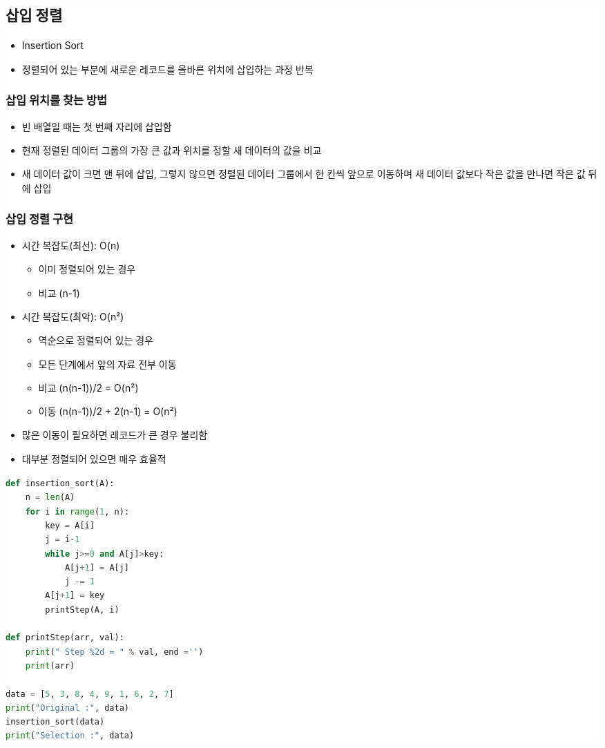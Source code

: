 ## 삽입 정렬

- Insertion Sort

- 정렬되어 있는 부분에 새로운 레코드를 올바른 위치에 삽입하는 과정 반복

### 삽입 위치를 찾는 방법

- 빈 배열일 때는 첫 번째 자리에 삽입함

- 현재 정렬된 데이터 그룹의 가장 큰 값과 위치를 정할 새 데이터의 값을 비교

- 새 데이터 값이 크면 맨 뒤에 삽입, 그렇지 않으면 정렬된 데이터 그룹에서 한 칸씩 앞으로 이동하며 새 데이터 값보다 작은 값을 만나면 작은 값 뒤에 삽입

### 삽입 정렬 구현

- 시간 복잡도(최선): O(n)

    - 이미 정렬되어 있는 경우

    - 비교 (n-1)

- 시간 복잡도(최악): O(n²)

    - 역순으로 정렬되어 있는 경우

    - 모든 단계에서 앞의 자료 전부 이동

    - 비교 (n(n-1))/2 = O(n²)

    - 이동 (n(n-1))/2 + 2(n-1) = O(n²)

- 많은 이동이 필요하면 레코드가 큰 경우 불리함

- 대부분 정렬되어 있으면 매우 효율적

```python
def insertion_sort(A):
    n = len(A)
    for i in range(1, n):
        key = A[i]
        j = i-1
        while j>=0 and A[j]>key:
            A[j+1] = A[j]
            j -= 1
        A[j+1] = key
        printStep(A, i)

def printStep(arr, val):
    print(" Step %2d = " % val, end ='')
    print(arr)

data = [5, 3, 8, 4, 9, 1, 6, 2, 7]
print("Original :", data)
insertion_sort(data)
print("Selection :", data)
```
